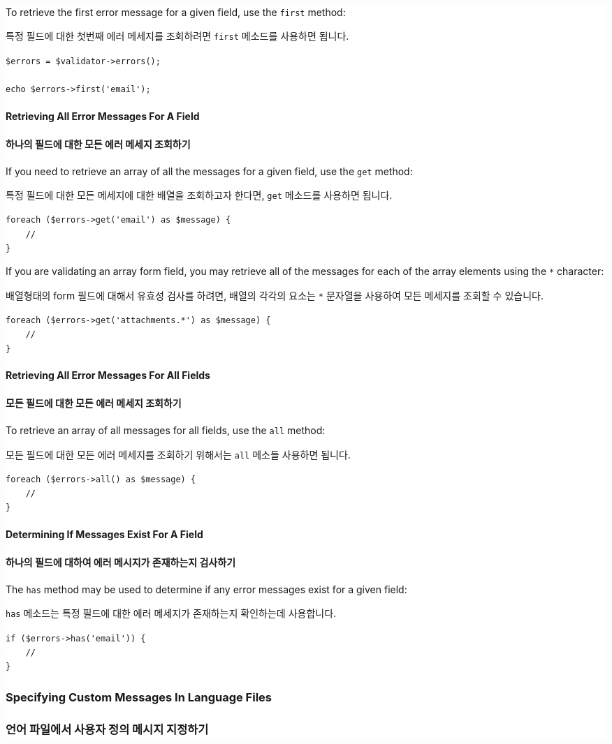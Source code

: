 To retrieve the first error message for a given field, use the `first` method:

특정 필드에 대한 첫번째 에러 메세지를 조회하려면 `first` 메소드를 사용하면 됩니다.

    $errors = $validator->errors();

    echo $errors->first('email');

<a name="retrieving-all-error-messages-for-a-field"></a>
#### Retrieving All Error Messages For A Field
#### 하나의 필드에 대한 모든 에러 메세지 조회하기

If you need to retrieve an array of all the messages for a given field, use the `get` method:

특정 필드에 대한 모든 메세지에 대한 배열을 조회하고자 한다면, `get` 메소드를 사용하면 됩니다.

    foreach ($errors->get('email') as $message) {
        //
    }

If you are validating an array form field, you may retrieve all of the messages for each of the array elements using the `*` character:

배열형태의 form 필드에 대해서 유효성 검사를 하려면, 배열의 각각의 요소는 `*` 문자열을 사용하여 모든 메세지를 조회할 수 있습니다.

    foreach ($errors->get('attachments.*') as $message) {
        //
    }

<a name="retrieving-all-error-messages-for-all-fields"></a>
#### Retrieving All Error Messages For All Fields
#### 모든 필드에 대한 모든 에러 메세지 조회하기

To retrieve an array of all messages for all fields, use the `all` method:

모든 필드에 대한 모든 에러 메세지를 조회하기 위해서는 `all` 메소들 사용하면 됩니다.

    foreach ($errors->all() as $message) {
        //
    }

<a name="determining-if-messages-exist-for-a-field"></a>
#### Determining If Messages Exist For A Field
#### 하나의 필드에 대하여 에러 메시지가 존재하는지 검사하기

The `has` method may be used to determine if any error messages exist for a given field:

`has` 메소드는 특정 필드에 대한 에러 메세지가 존재하는지 확인하는데 사용합니다.

    if ($errors->has('email')) {
        //
    }

<a name="specifying-custom-messages-in-language-files"></a>
### Specifying Custom Messages In Language Files
### 언어 파일에서 사용자 정의 메시지 지정하기
